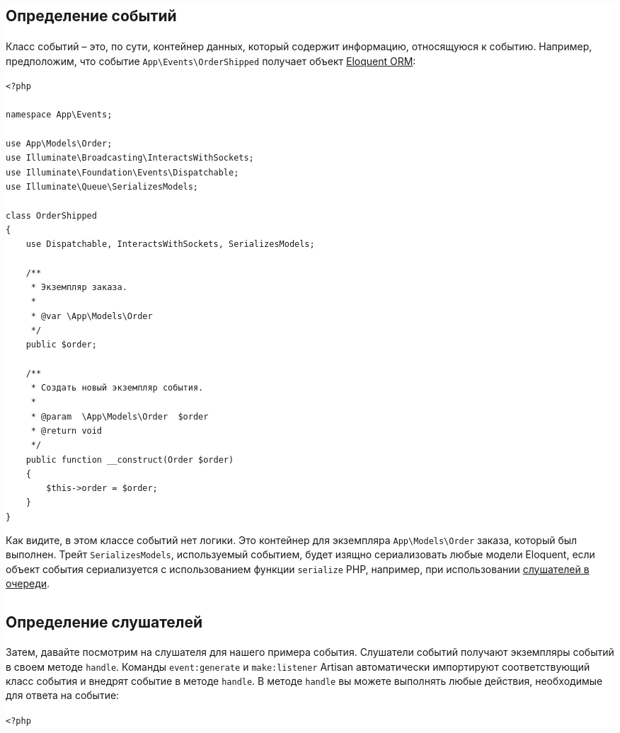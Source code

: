 <a name="defining-events"></a>
## Определение событий

Класс событий – это, по сути, контейнер данных, который содержит информацию, относящуюся к событию. Например, предположим, что событие `App\Events\OrderShipped` получает объект [Eloquent ORM](/docs/{{version}}/eloquent):

    <?php

    namespace App\Events;

    use App\Models\Order;
    use Illuminate\Broadcasting\InteractsWithSockets;
    use Illuminate\Foundation\Events\Dispatchable;
    use Illuminate\Queue\SerializesModels;

    class OrderShipped
    {
        use Dispatchable, InteractsWithSockets, SerializesModels;

        /**
         * Экземпляр заказа.
         *
         * @var \App\Models\Order
         */
        public $order;

        /**
         * Создать новый экземпляр события.
         *
         * @param  \App\Models\Order  $order
         * @return void
         */
        public function __construct(Order $order)
        {
            $this->order = $order;
        }
    }

Как видите, в этом классе событий нет логики. Это контейнер для экземпляра `App\Models\Order` заказа, который был выполнен. Трейт `SerializesModels`, используемый событием, будет изящно сериализовать любые модели Eloquent, если объект события сериализуется с использованием функции `serialize` PHP, например, при использовании [слушателей в очереди](#queued-event-listeners).

<a name="defining-listeners"></a>
## Определение слушателей

Затем, давайте посмотрим на слушателя для нашего примера события. Слушатели событий получают экземпляры событий в своем методе `handle`. Команды `event:generate` и `make:listener` Artisan автоматически импортируют соответствующий класс события и внедрят событие в методе `handle`. В методе `handle` вы можете выполнять любые действия, необходимые для ответа на событие:

    <?php
